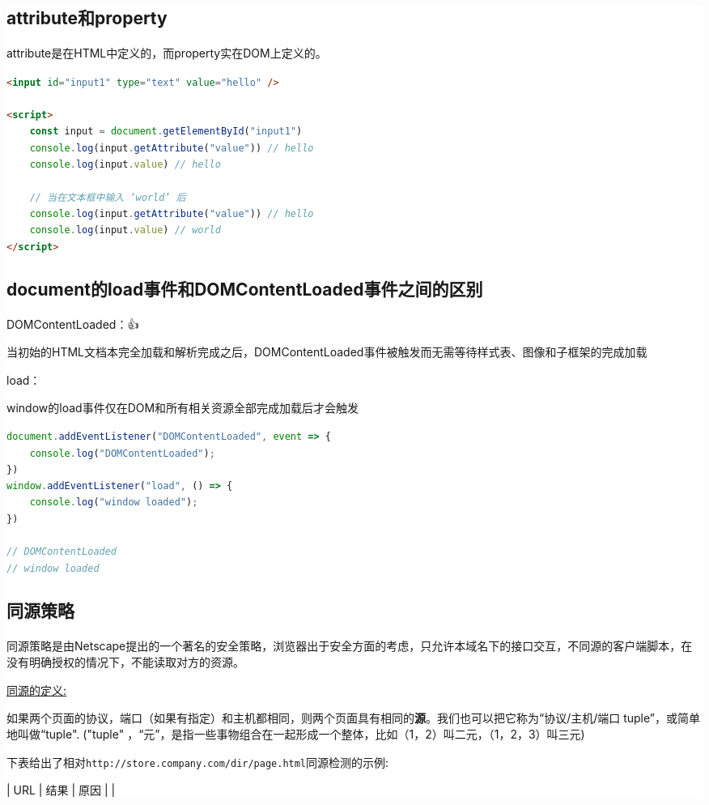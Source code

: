 ## attribute和property

attribute是在HTML中定义的，而property实在DOM上定义的。

``` html
<input id="input1" type="text" value="hello" />

<script>
	const input = document.getElementById("input1")
    console.log(input.getAttribute("value")) // hello
    console.log(input.value) // hello
    
    // 当在文本框中输入 ‘world’ 后
    console.log(input.getAttribute("value")) // hello
    console.log(input.value) // world
</script>
```

## document的load事件和DOMContentLoaded事件之间的区别

DOMContentLoaded：👍

当初始的HTML文档本完全加载和解析完成之后，DOMContentLoaded事件被触发而无需等待样式表、图像和子框架的完成加载

load：

window的load事件仅在DOM和所有相关资源全部完成加载后才会触发

``` javascript
document.addEventListener("DOMContentLoaded", event => {
    console.log("DOMContentLoaded");
})
window.addEventListener("load", () => {
    console.log("window loaded");
})

// DOMContentLoaded
// window loaded
```



## 同源策略

同源策略是由Netscape提出的一个著名的安全策略，浏览器出于安全方面的考虑，只允许本域名下的接口交互，不同源的客户端脚本，在没有明确授权的情况下，不能读取对方的资源。

[同源的定义:](https://developer.mozilla.org/zh-CN/docs/Web/Security/Same-origin_policy)

如果两个页面的协议，端口（如果有指定）和主机都相同，则两个页面具有相同的**源**。我们也可以把它称为“协议/主机/端口 tuple”，或简单地叫做“tuple". ("tuple" ，“元”，是指一些事物组合在一起形成一个整体，比如（1，2）叫二元，（1，2，3）叫三元)

下表给出了相对`http://store.company.com/dir/page.html`同源检测的示例:

| URL                                               | 结果 | 原因         |
| 